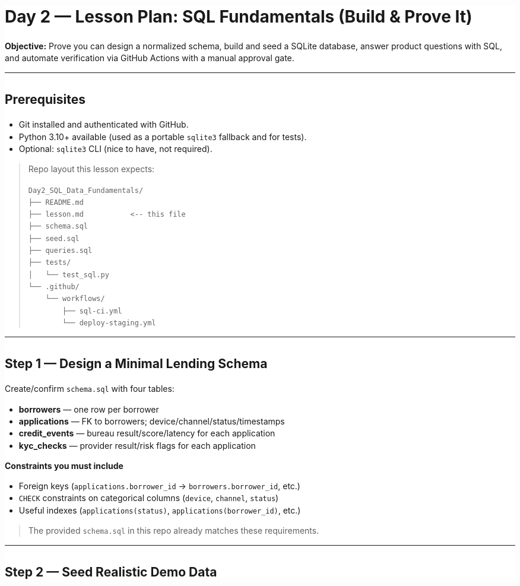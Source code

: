 # Day 2 — Lesson Plan: SQL Fundamentals (Build & Prove It)

**Objective:** Prove you can design a normalized schema, build and seed a SQLite database, answer product questions with SQL, and automate verification via GitHub Actions with a manual approval gate.

---

## Prerequisites

- Git installed and authenticated with GitHub.
- Python 3.10+ available (used as a portable `sqlite3` fallback and for tests).
- Optional: `sqlite3` CLI (nice to have, not required).

> Repo layout this lesson expects:
>
> ```
> Day2_SQL_Data_Fundamentals/
> ├── README.md
> ├── lesson.md           <-- this file
> ├── schema.sql
> ├── seed.sql
> ├── queries.sql
> ├── tests/
> │   └── test_sql.py
> └── .github/
>     └── workflows/
>         ├── sql-ci.yml
>         └── deploy-staging.yml
> ```

---

## Step 1 — Design a Minimal Lending Schema

Create/confirm `schema.sql` with four tables:

- **borrowers** — one row per borrower
- **applications** — FK to borrowers; device/channel/status/timestamps
- **credit_events** — bureau result/score/latency for each application
- **kyc_checks** — provider result/risk flags for each application

**Constraints you must include**
- Foreign keys (`applications.borrower_id` → `borrowers.borrower_id`, etc.)
- `CHECK` constraints on categorical columns (`device`, `channel`, `status`)
- Useful indexes (`applications(status)`, `applications(borrower_id)`, etc.)

> The provided `schema.sql` in this repo already matches these requirements.

---

## Step 2 — Seed Realistic Demo Data
